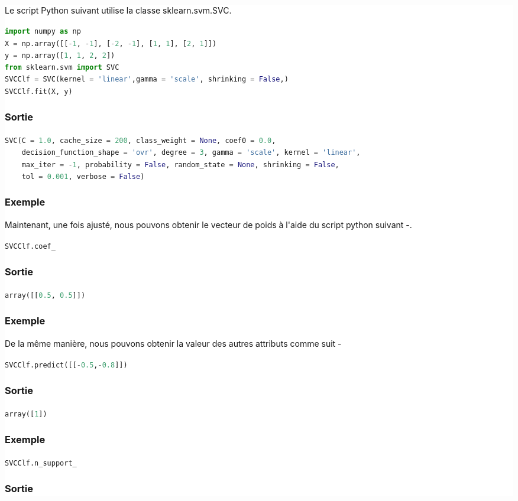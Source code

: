 Le script Python suivant utilise la classe sklearn.svm.SVC.

```python
import numpy as np
X = np.array([[-1, -1], [-2, -1], [1, 1], [2, 1]])
y = np.array([1, 1, 2, 2])
from sklearn.svm import SVC
SVCClf = SVC(kernel = 'linear',gamma = 'scale', shrinking = False,)
SVCClf.fit(X, y)
```

### Sortie

```python
SVC(C = 1.0, cache_size = 200, class_weight = None, coef0 = 0.0,
    decision_function_shape = 'ovr', degree = 3, gamma = 'scale', kernel = 'linear',
    max_iter = -1, probability = False, random_state = None, shrinking = False,
    tol = 0.001, verbose = False)
```

### Exemple

Maintenant, une fois ajusté, nous pouvons obtenir le vecteur de poids à l'aide du script python suivant -.

```python
SVCClf.coef_
```

### Sortie

```python
array([[0.5, 0.5]])
```

### Exemple

De la même manière, nous pouvons obtenir la valeur des autres attributs comme suit -

```python
SVCClf.predict([[-0.5,-0.8]])
```

### Sortie

```python
array([1])
```

### Exemple

```python
SVCClf.n_support_
```

### Sortie
